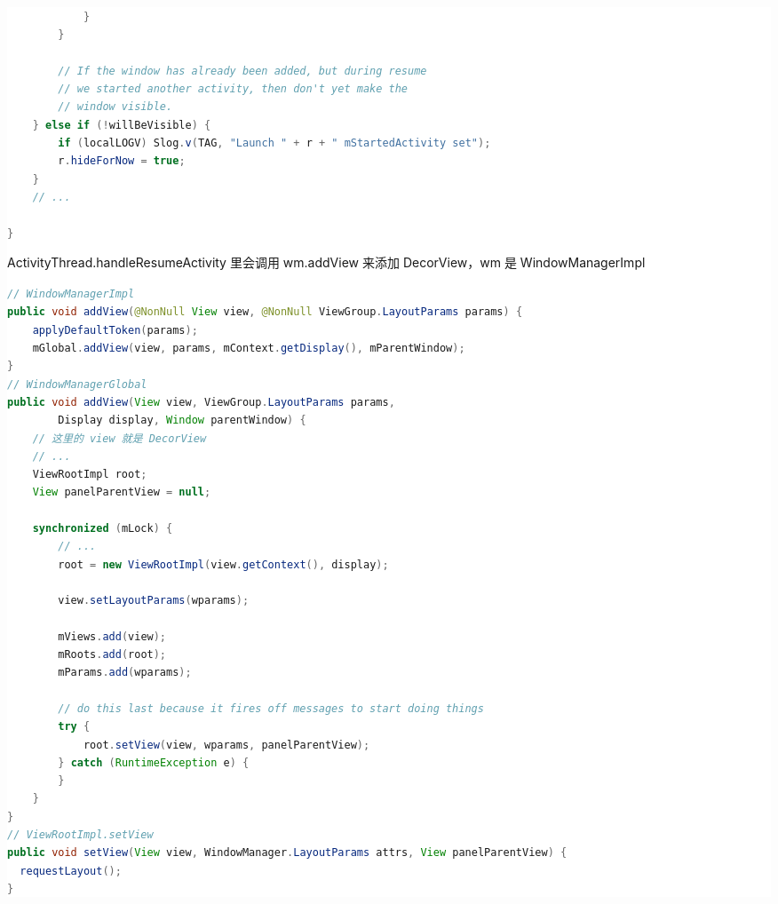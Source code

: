 ```java
            }
        }

        // If the window has already been added, but during resume
        // we started another activity, then don't yet make the
        // window visible.
    } else if (!willBeVisible) {
        if (localLOGV) Slog.v(TAG, "Launch " + r + " mStartedActivity set");
        r.hideForNow = true;
    }
    // ...

}
```



ActivityThread.handleResumeActivity 里会调用 wm.addView 来添加 DecorView，wm 是 WindowManagerImpl



```java
// WindowManagerImpl
public void addView(@NonNull View view, @NonNull ViewGroup.LayoutParams params) {
    applyDefaultToken(params);
    mGlobal.addView(view, params, mContext.getDisplay(), mParentWindow);
}
// WindowManagerGlobal
public void addView(View view, ViewGroup.LayoutParams params,
        Display display, Window parentWindow) {
    // 这里的 view 就是 DecorView
    // ...
    ViewRootImpl root;
    View panelParentView = null;

    synchronized (mLock) {
        // ...
        root = new ViewRootImpl(view.getContext(), display);

        view.setLayoutParams(wparams);

        mViews.add(view);
        mRoots.add(root);
        mParams.add(wparams);

        // do this last because it fires off messages to start doing things
        try {
            root.setView(view, wparams, panelParentView);
        } catch (RuntimeException e) {
        }
    }
}
// ViewRootImpl.setView
public void setView(View view, WindowManager.LayoutParams attrs, View panelParentView) {
  requestLayout();
}
```
